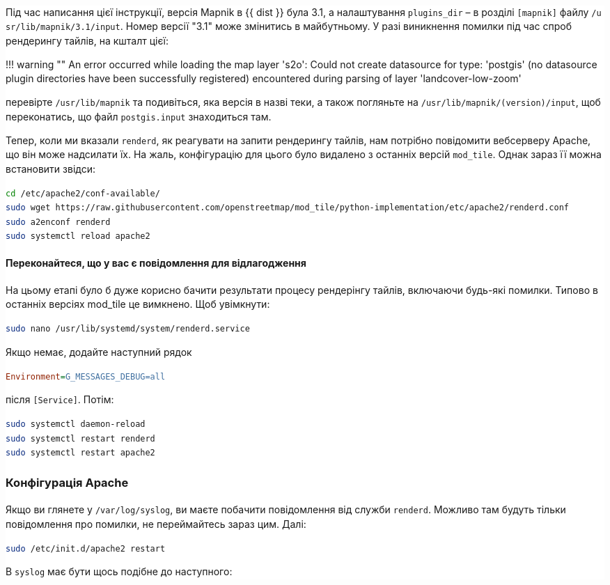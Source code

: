Під час написання цієї інструкції, версія Mapnik в {{ dist }} була 3.1, а налаштування `plugins_dir`&nbsp;– в розділі `[mapnik]` файлу `/usr/lib/mapnik/3.1/input`. Номер версії "3.1" може змінитись в майбутньому. У разі виникнення помилки під час спроб рендерингу тайлів, на кшталт цієї:

!!! warning ""
    An error occurred while loading the map layer 's2o': Could not create datasource for type: 'postgis' (no datasource plugin directories have been successfully registered)  encountered during parsing of layer 'landcover-low-zoom'

перевірте `/usr/lib/mapnik` та подивіться, яка версія в назві теки, а також погляньте на `/usr/lib/mapnik/(version)/input`, щоб переконатись, що файл `postgis.input` знаходиться там.

Тепер, коли ми вказали `renderd`, як реагувати на запити рендерингу тайлів, нам потрібно повідомити вебсерверу Apache, що він може надсилати їх. На жаль, конфігурацію для цього було видалено з останніх версій `mod_tile`. Однак зараз її можна встановити звідси:

```sh
cd /etc/apache2/conf-available/
sudo wget https://raw.githubusercontent.com/openstreetmap/mod_tile/python-implementation/etc/apache2/renderd.conf
sudo a2enconf renderd
sudo systemctl reload apache2
```

#### Переконайтеся, що у вас є повідомлення для відлагодження

На цьому етапі було б дуже корисно бачити результати процесу рендерінгу тайлів, включаючи будь-які помилки. Типово в останніх версіях mod_tile це вимкнено. Щоб увімкнути:

```sh
sudo nano /usr/lib/systemd/system/renderd.service
```

Якщо немає, додайте наступний рядок

```ini
Environment=G_MESSAGES_DEBUG=all
```

після `[Service]`. Потім:

```sh
sudo systemctl daemon-reload
sudo systemctl restart renderd
sudo systemctl restart apache2
```

### Конфігурація Apache

Якщо ви глянете у `/var/log/syslog`, ви маєте побачити повідомлення від служби `renderd`. Можливо там будуть тільки повідомлення про помилки, не переймайтесь зараз цим. Далі:

```sh
sudo /etc/init.d/apache2 restart
```

В `syslog` має бути щось подібне до наступного:
